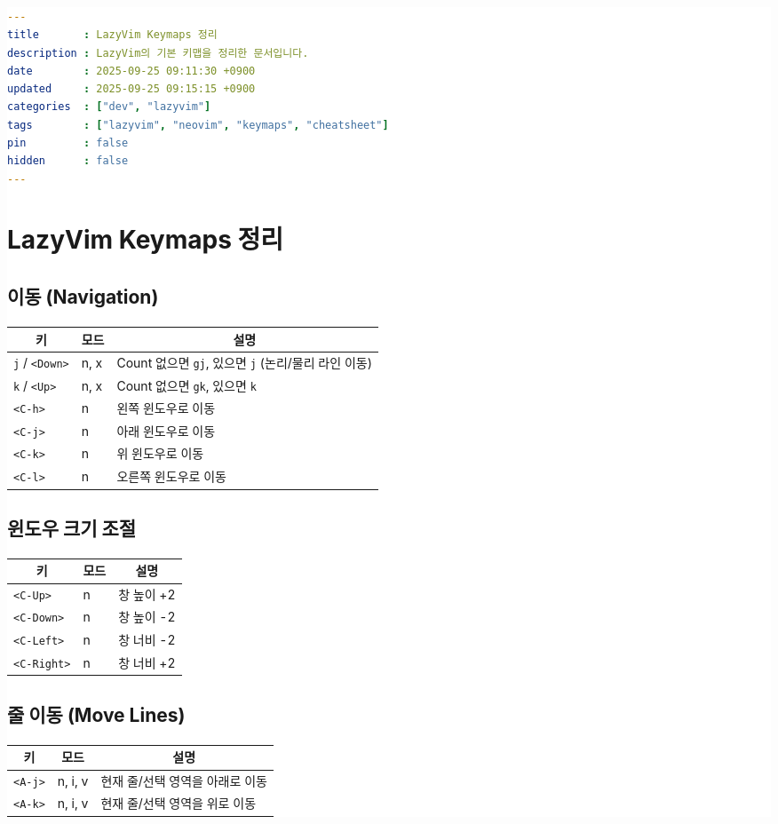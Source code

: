 ```yaml
---
title       : LazyVim Keymaps 정리
description : LazyVim의 기본 키맵을 정리한 문서입니다.
date        : 2025-09-25 09:11:30 +0900
updated     : 2025-09-25 09:15:15 +0900
categories  : ["dev", "lazyvim"]
tags        : ["lazyvim", "neovim", "keymaps", "cheatsheet"]
pin         : false
hidden      : false
---
```



# LazyVim Keymaps 정리

## 이동 (Navigation)

| 키              | 모드   | 설명                                    |
| -------------- | ---- | ------------------------------------- |
| `j` / `<Down>` | n, x | Count 없으면 `gj`, 있으면 `j` (논리/물리 라인 이동) |
| `k` / `<Up>`   | n, x | Count 없으면 `gk`, 있으면 `k`               |
| `<C-h>`        | n    | 왼쪽 윈도우로 이동                            |
| `<C-j>`        | n    | 아래 윈도우로 이동                            |
| `<C-k>`        | n    | 위 윈도우로 이동                             |
| `<C-l>`        | n    | 오른쪽 윈도우로 이동                           |

## 윈도우 크기 조절

| 키           | 모드 | 설명      |
| ----------- | -- | ------- |
| `<C-Up>`    | n  | 창 높이 +2 |
| `<C-Down>`  | n  | 창 높이 -2 |
| `<C-Left>`  | n  | 창 너비 -2 |
| `<C-Right>` | n  | 창 너비 +2 |

## 줄 이동 (Move Lines)

| 키       | 모드      | 설명                 |
| ------- | ------- | ------------------ |
| `<A-j>` | n, i, v | 현재 줄/선택 영역을 아래로 이동 |
| `<A-k>` | n, i, v | 현재 줄/선택 영역을 위로 이동  |
